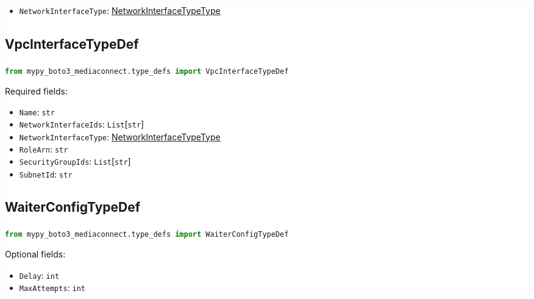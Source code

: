 - `NetworkInterfaceType`:
  [NetworkInterfaceTypeType](./literals.md#networkinterfacetypetype)

<a id="vpcinterfacetypedef"></a>

## VpcInterfaceTypeDef

```python
from mypy_boto3_mediaconnect.type_defs import VpcInterfaceTypeDef
```

Required fields:

- `Name`: `str`
- `NetworkInterfaceIds`: `List`\[`str`\]
- `NetworkInterfaceType`:
  [NetworkInterfaceTypeType](./literals.md#networkinterfacetypetype)
- `RoleArn`: `str`
- `SecurityGroupIds`: `List`\[`str`\]
- `SubnetId`: `str`

<a id="waiterconfigtypedef"></a>

## WaiterConfigTypeDef

```python
from mypy_boto3_mediaconnect.type_defs import WaiterConfigTypeDef
```

Optional fields:

- `Delay`: `int`
- `MaxAttempts`: `int`
